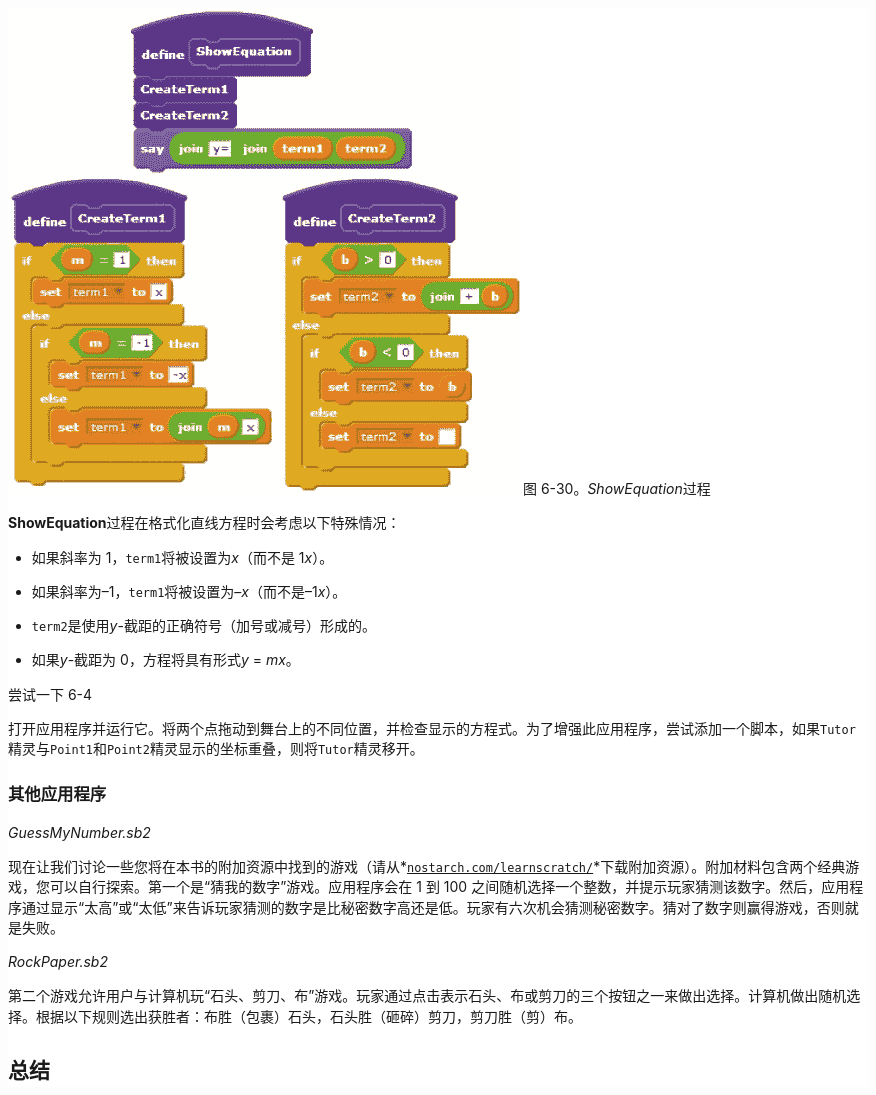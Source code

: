 ![ShowEquation 过程](img/httpatomoreillycomsourcenostarchimages2134787.png.jpg)图 6-30。*ShowEquation*过程

**ShowEquation**过程在格式化直线方程时会考虑以下特殊情况：

+   如果斜率为 1，`term1`将被设置为*x*（而不是 1*x*）。

+   如果斜率为–1，`term1`将被设置为–*x*（而不是–1*x*）。

+   `term2`是使用*y*-截距的正确符号（加号或减号）形成的。

+   如果*y*-截距为 0，方程将具有形式*y* = *mx*。

尝试一下 6-4

打开应用程序并运行它。将两个点拖动到舞台上的不同位置，并检查显示的方程式。为了增强此应用程序，尝试添加一个脚本，如果`Tutor`精灵与`Point1`和`Point2`精灵显示的坐标重叠，则将`Tutor`精灵移开。

### 其他应用程序

*GuessMyNumber.sb2*

现在让我们讨论一些您将在本书的附加资源中找到的游戏（请从*[`nostarch.com/learnscratch/`](http://nostarch.com/learnscratch/)*下载附加资源）。附加材料包含两个经典游戏，您可以自行探索。第一个是“猜我的数字”游戏。应用程序会在 1 到 100 之间随机选择一个整数，并提示玩家猜测该数字。然后，应用程序通过显示“太高”或“太低”来告诉玩家猜测的数字是比秘密数字高还是低。玩家有六次机会猜测秘密数字。猜对了数字则赢得游戏，否则就是失败。

*RockPaper.sb2*

第二个游戏允许用户与计算机玩“石头、剪刀、布”游戏。玩家通过点击表示石头、布或剪刀的三个按钮之一来做出选择。计算机做出随机选择。根据以下规则选出获胜者：布胜（包裹）石头，石头胜（砸碎）剪刀，剪刀胜（剪）布。

## 总结
